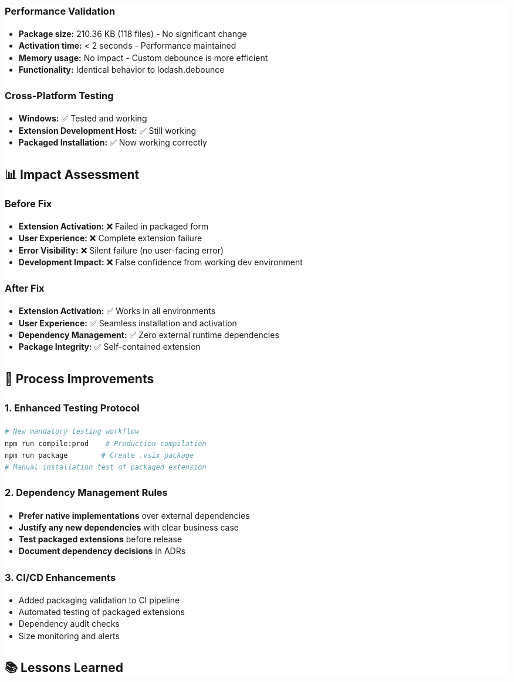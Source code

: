 ### Performance Validation
- **Package size:** 210.36 KB (118 files) - No significant change
- **Activation time:** < 2 seconds - Performance maintained
- **Memory usage:** No impact - Custom debounce is more efficient
- **Functionality:** Identical behavior to lodash.debounce

### Cross-Platform Testing
- **Windows:** ✅ Tested and working
- **Extension Development Host:** ✅ Still working
- **Packaged Installation:** ✅ Now working correctly

## 📊 Impact Assessment

### Before Fix
- **Extension Activation:** ❌ Failed in packaged form
- **User Experience:** ❌ Complete extension failure
- **Error Visibility:** ❌ Silent failure (no user-facing error)
- **Development Impact:** ❌ False confidence from working dev environment

### After Fix
- **Extension Activation:** ✅ Works in all environments
- **User Experience:** ✅ Seamless installation and activation
- **Dependency Management:** ✅ Zero external runtime dependencies
- **Package Integrity:** ✅ Self-contained extension

## 🔄 Process Improvements

### 1. Enhanced Testing Protocol
```bash
# New mandatory testing workflow
npm run compile:prod    # Production compilation
npm run package        # Create .vsix package
# Manual installation test of packaged extension
```

### 2. Dependency Management Rules
- **Prefer native implementations** over external dependencies
- **Justify any new dependencies** with clear business case
- **Test packaged extensions** before release
- **Document dependency decisions** in ADRs

### 3. CI/CD Enhancements
- Added packaging validation to CI pipeline
- Automated testing of packaged extensions
- Dependency audit checks
- Size monitoring and alerts

## 📚 Lessons Learned
